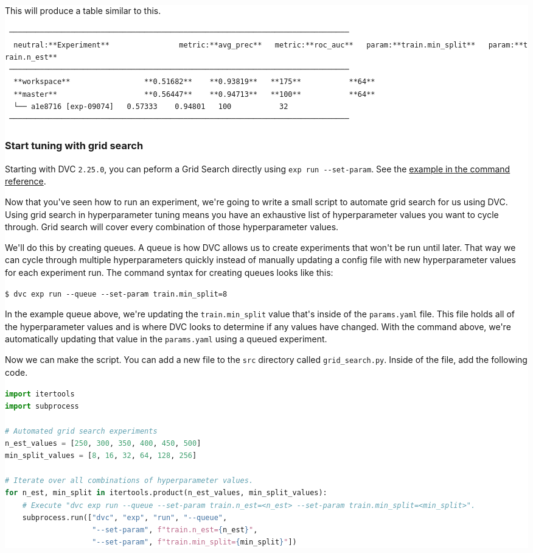 This will produce a table similar to this.

```dvctable
 ──────────────────────────────────────────────────────────────────────────────
  neutral:**Experiment**                metric:**avg_prec**   metric:**roc_auc**   param:**train.min_split**   param:**train.n_est**
 ──────────────────────────────────────────────────────────────────────────────
  **workspace**                 **0.51682**    **0.93819**   **175**           **64**
  **master**                    **0.56447**    **0.94713**   **100**           **64**
  └── a1e8716 [exp-09074]   0.57333    0.94801   100           32
 ──────────────────────────────────────────────────────────────────────────────
```

### Start tuning with grid search

<admon type="tip">

Starting with DVC `2.25.0`, you can peform a Grid Search directly using
`exp run --set-param`. See the
[example in the command reference](https://dvc.org/doc/command-reference/exp/run#example-grid-search).

</admon>

Now that you've seen how to run an experiment, we're going to write a small
script to automate grid search for us using DVC. Using grid search in
hyperparameter tuning means you have an exhaustive list of hyperparameter values
you want to cycle through. Grid search will cover every combination of those
hyperparameter values.

We'll do this by creating queues. A queue is how DVC allows us to create
experiments that won't be run until later. That way we can cycle through
multiple hyperparameters quickly instead of manually updating a config file with
new hyperparameter values for each experiment run. The command syntax for
creating queues looks like this:

```dvc
$ dvc exp run --queue --set-param train.min_split=8
```

In the example queue above, we're updating the `train.min_split` value that's
inside of the `params.yaml` file. This file holds all of the hyperparameter
values and is where DVC looks to determine if any values have changed. With the
command above, we're automatically updating that value in the `params.yaml`
using a queued experiment.

Now we can make the script. You can add a new file to the `src` directory called
`grid_search.py`. Inside of the file, add the following code.

```python
import itertools
import subprocess

# Automated grid search experiments
n_est_values = [250, 300, 350, 400, 450, 500]
min_split_values = [8, 16, 32, 64, 128, 256]

# Iterate over all combinations of hyperparameter values.
for n_est, min_split in itertools.product(n_est_values, min_split_values):
    # Execute "dvc exp run --queue --set-param train.n_est=<n_est> --set-param train.min_split=<min_split>".
    subprocess.run(["dvc", "exp", "run", "--queue",
                    "--set-param", f"train.n_est={n_est}",
                    "--set-param", f"train.min_split={min_split}"])
```
